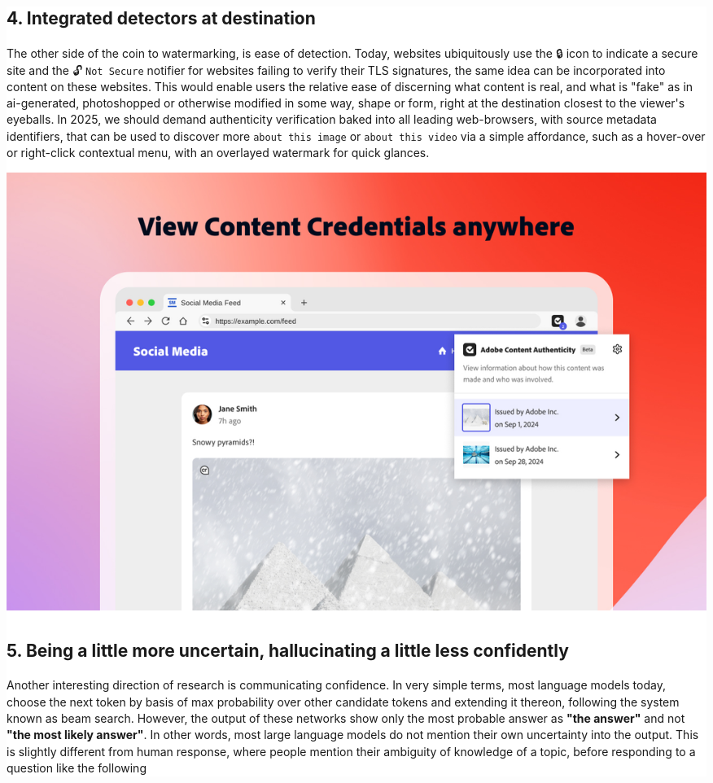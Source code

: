## 4. Integrated detectors at destination

The other side of the coin to watermarking, is ease of detection. Today, websites ubiquitously use the 🔒 icon to indicate a secure site and the 🔓 `Not Secure` notifier for websites failing to verify their TLS signatures, the same idea can be incorporated into content on these websites. This would enable users the relative ease of discerning what content is real, and what is "fake" as in ai-generated, photoshopped or otherwise modified in some way, shape or form, right at the destination closest to the viewer's eyeballs. In 2025, we should demand authenticity verification baked into all leading web-browsers, with source metadata identifiers, that can be used to discover more `about this image` or `about this video` via a simple affordance, such as a hover-over or right-click contextual menu, with an overlayed watermark for quick glances.

![C2PA](c2pa.jpg)

## 5. Being a little more uncertain, hallucinating a little less confidently

Another interesting direction of research is communicating confidence. In very simple terms, most language models today, choose the next token by basis of max probability over other candidate tokens and extending it thereon, following the system known as beam search. However, the output of these networks show only the most probable answer as **"the answer"** and not **"the most likely answer"**. In other words, most large language models do not mention their own uncertainty into the output. This is slightly different from human response, where people mention their ambiguity of knowledge of a topic, before responding to a question like the following
